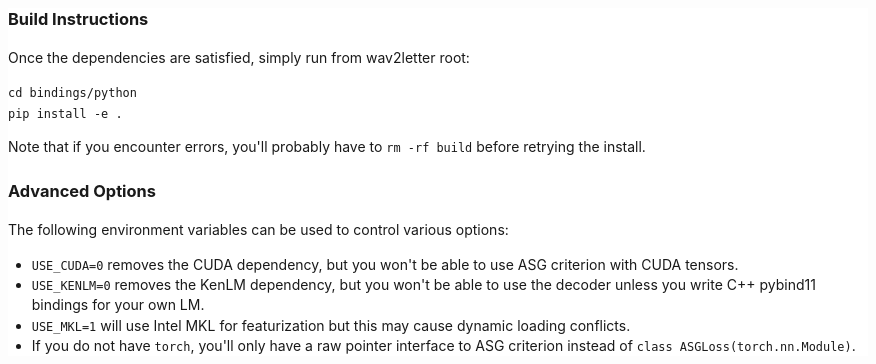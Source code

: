 ### Build Instructions

Once the dependencies are satisfied, simply run from wav2letter root:

    cd bindings/python
    pip install -e .

Note that if you encounter errors, you'll probably have to `rm -rf build` before retrying the install.

### Advanced Options

The following environment variables can be used to control various options:
- `USE_CUDA=0` removes the CUDA dependency, but you won't be able to use ASG criterion with CUDA tensors.
- `USE_KENLM=0` removes the KenLM dependency, but you won't be able to use the decoder unless you write C++ pybind11 bindings for your own LM.
- `USE_MKL=1` will use Intel MKL for featurization but this may cause dynamic loading conflicts.
- If you do not have `torch`, you'll only have a raw pointer interface to ASG criterion instead of `class ASGLoss(torch.nn.Module)`.
